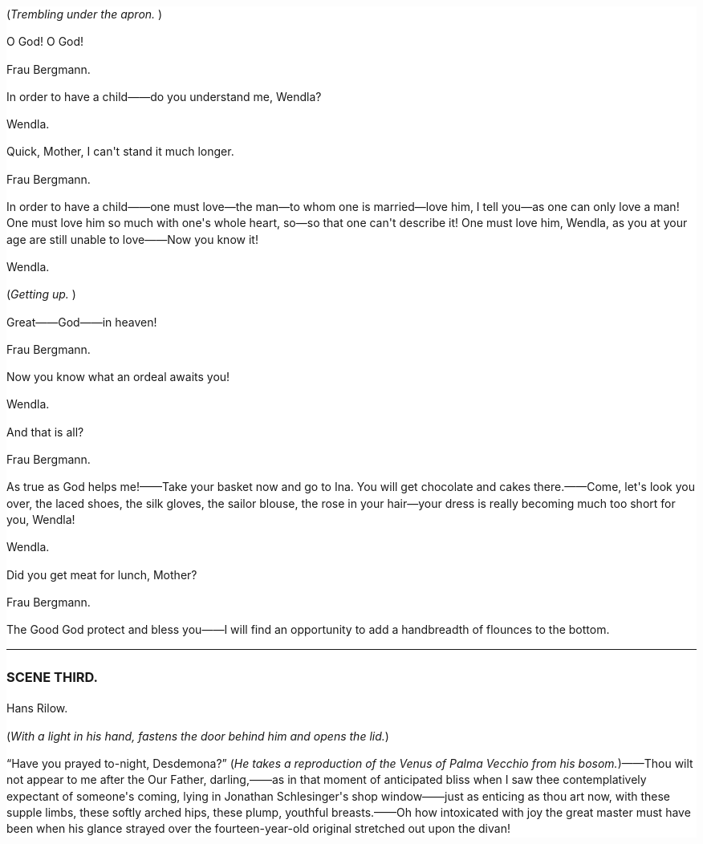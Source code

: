 (_Trembling under the apron._   ) 

O God! O God!

Frau Bergmann.  

In order to have a child——do you understand me, Wendla?

Wendla.  

Quick, Mother, I can't stand it much longer.

Frau Bergmann.  

In order to have a child——one must love—the man—to whom one is married—love him, I tell you—as one can only love a man! One must love him so much with one's whole heart, so—so that one can't describe it! One must love him, Wendla, as you at your age are still unable to love——Now you know it!  

Wendla.  

(_Getting up._   ) 

Great——God——in heaven!

Frau Bergmann.  

Now you know what an ordeal awaits you!

Wendla.  

And that is all?

Frau Bergmann.  

As true as God helps me!——Take your basket now and go to Ina. You will get chocolate and cakes there.——Come, let's look you over, the laced shoes, the silk gloves, the sailor blouse, the rose in your hair—your dress is really becoming much too short for you, Wendla!

Wendla.  

Did you get meat for lunch, Mother?

Frau Bergmann.  

The Good God protect and bless you——I will find an opportunity to add a handbreadth of flounces to the bottom.  

---

### SCENE THIRD.

Hans Rilow.  

(_With a light in his hand, fastens the door behind him and opens the lid._)

“Have you prayed to-night, Desdemona?” (_He takes a reproduction of the Venus of Palma Vecchio from his bosom._)——Thou wilt not appear to me after the Our Father, darling,——as in that moment of anticipated bliss when I saw thee contemplatively expectant of someone's coming, lying in Jonathan Schlesinger's shop window——just as enticing as thou art now, with these supple limbs, these softly arched hips, these plump, youthful breasts.——Oh how intoxicated with joy the great master must have been when his glance strayed over the fourteen-year-old original stretched out upon the divan!

